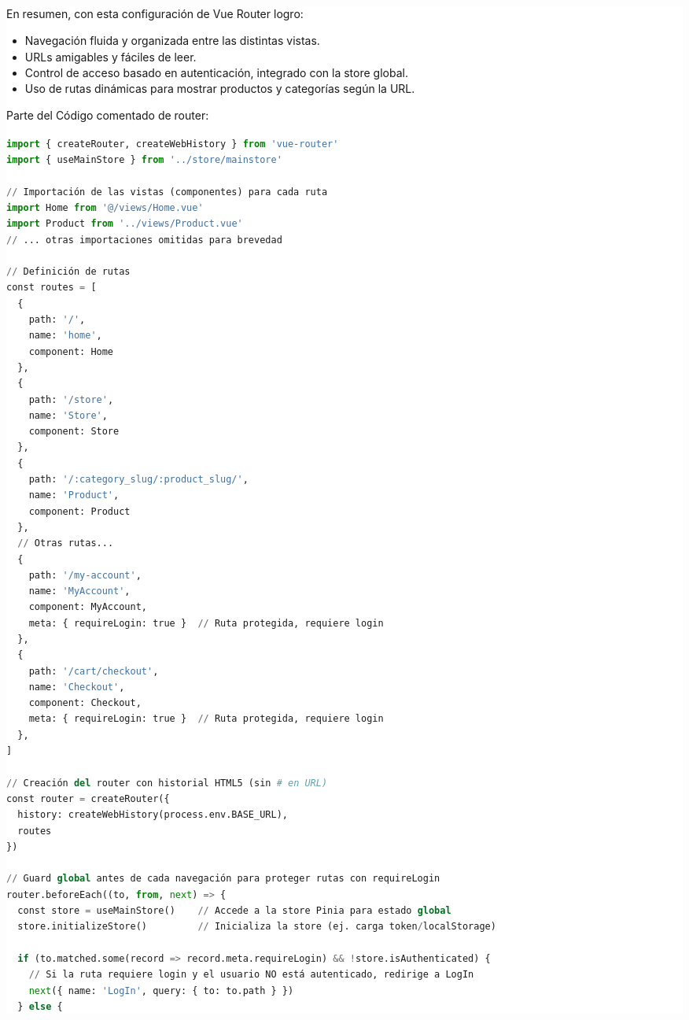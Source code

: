 En resumen, con esta configuración de Vue Router logro:

- Navegación fluida y organizada entre las distintas vistas.
- URLs amigables y fáciles de leer.
- Control de acceso basado en autenticación, integrado con la store global.
- Uso de rutas dinámicas para mostrar productos y categorías según la URL.

Parte del Código comentado de router:

```python
import { createRouter, createWebHistory } from 'vue-router'
import { useMainStore } from '../store/mainstore'

// Importación de las vistas (componentes) para cada ruta
import Home from '@/views/Home.vue'
import Product from '../views/Product.vue'
// ... otras importaciones omitidas para brevedad

// Definición de rutas
const routes = [
  {
    path: '/',
    name: 'home',
    component: Home
  },
  {
    path: '/store',
    name: 'Store',
    component: Store
  },
  {
    path: '/:category_slug/:product_slug/',
    name: 'Product',
    component: Product
  },
  // Otras rutas...
  {
    path: '/my-account',
    name: 'MyAccount',
    component: MyAccount,
    meta: { requireLogin: true }  // Ruta protegida, requiere login
  },
  {
    path: '/cart/checkout',
    name: 'Checkout',
    component: Checkout,
    meta: { requireLogin: true }  // Ruta protegida, requiere login
  },
]

// Creación del router con historial HTML5 (sin # en URL)
const router = createRouter({
  history: createWebHistory(process.env.BASE_URL),
  routes
})

// Guard global antes de cada navegación para proteger rutas con requireLogin
router.beforeEach((to, from, next) => {
  const store = useMainStore()    // Accede a la store Pinia para estado global
  store.initializeStore()         // Inicializa la store (ej. carga token/localStorage)

  if (to.matched.some(record => record.meta.requireLogin) && !store.isAuthenticated) {
    // Si la ruta requiere login y el usuario NO está autenticado, redirige a LogIn
    next({ name: 'LogIn', query: { to: to.path } })
  } else {
```